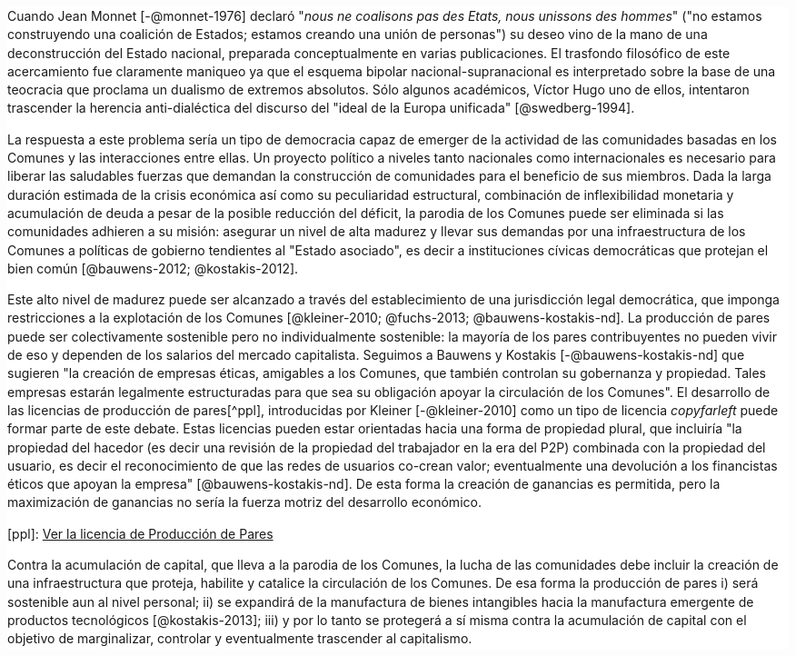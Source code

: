 Cuando Jean Monnet [-@monnet-1976] declaró "_nous ne coalisons pas des
Etats, nous unissons des hommes_" ("no estamos construyendo una
coalición de Estados; estamos creando una unión de personas") su deseo
vino de la mano de una deconstrucción del Estado nacional, preparada
conceptualmente en varias publicaciones.  El trasfondo filosófico de
este acercamiento fue claramente maniqueo ya que el esquema bipolar
nacional-supranacional es interpretado sobre la base de una teocracia
que proclama un dualismo de extremos absolutos.  Sólo algunos
académicos, Víctor Hugo uno de ellos, intentaron trascender la herencia
anti-dialéctica del discurso del "ideal de la Europa unificada"
[@swedberg-1994].

La respuesta a este problema sería un tipo de democracia capaz de
emerger de la actividad de las comunidades basadas en los Comunes y las
interacciones entre ellas.  Un proyecto político a niveles tanto
nacionales como internacionales es necesario para liberar las saludables
fuerzas que demandan la construcción de comunidades para el beneficio de
sus miembros.  Dada la larga duración estimada de la crisis económica
así como su peculiaridad estructural, combinación de inflexibilidad
monetaria y acumulación de deuda a pesar de la posible reducción del
déficit, la parodia de los Comunes puede ser eliminada si las
comunidades adhieren a su misión: asegurar un nivel de alta madurez y
llevar sus demandas por una infraestructura de los Comunes a políticas
de gobierno tendientes al "Estado asociado", es decir a instituciones
cívicas democráticas que protejan el bien común [@bauwens-2012;
@kostakis-2012].

Este alto nivel de madurez puede ser alcanzado a través del
establecimiento de una jurisdicción legal democrática, que imponga
restricciones a la explotación de los Comunes [@kleiner-2010;
@fuchs-2013; @bauwens-kostakis-nd].  La producción de pares puede ser
colectivamente sostenible pero no individualmente sostenible: la mayoría
de los pares contribuyentes no pueden vivir de eso y dependen de
los salarios del mercado capitalista.  Seguimos a Bauwens y Kostakis
[-@bauwens-kostakis-nd] que sugieren "la creación de empresas éticas,
amigables a los Comunes, que también controlan su gobernanza y
propiedad.  Tales empresas estarán legalmente estructuradas para que sea
su obligación apoyar la circulación de los Comunes".  El desarrollo de
las licencias de producción de pares[^ppl], introducidas por Kleiner
[-@kleiner-2010] como un tipo de licencia _copyfarleft_ puede formar
parte de este debate.  Estas licencias pueden estar orientadas hacia una
forma de propiedad plural, que incluiría "la propiedad del hacedor (es
decir una revisión de la propiedad del trabajador en la era del P2P)
combinada con la propiedad del usuario, es decir el reconocimiento de
que las redes de usuarios co-crean valor; eventualmente una devolución
a los financistas éticos que apoyan la empresa" [@bauwens-kostakis-nd].
De esta forma la creación de ganancias es permitida, pero la
maximización de ganancias no sería la fuerza motriz del desarrollo
económico.

[ppl]: [Ver la licencia de Producción de Pares](http://endefensadelsl.org/ppl_deed_es.html)

Contra la acumulación de capital, que lleva a la parodia de los Comunes,
la lucha de las comunidades debe incluir la creación de una
infraestructura que proteja, habilite y catalice la circulación de los
Comunes.  De esa forma la producción de pares i) será sostenible aun al
nivel personal; ii) se expandirá de la manufactura de bienes intangibles
hacia la manufactura emergente de productos tecnológicos
[@kostakis-2013]; iii) y por lo tanto se protegerá a sí misma contra la
acumulación de capital con el objetivo de marginalizar, controlar y
eventualmente trascender al capitalismo.


[^SaaS]: Acrónimo de "Software as a Service" \[Software como Servicio\],
[-@stallman-2012]: "los dos términos describen casi la misma categoría
[ert]: Al momento de escribir esto (agosto de 2013) el destino de la